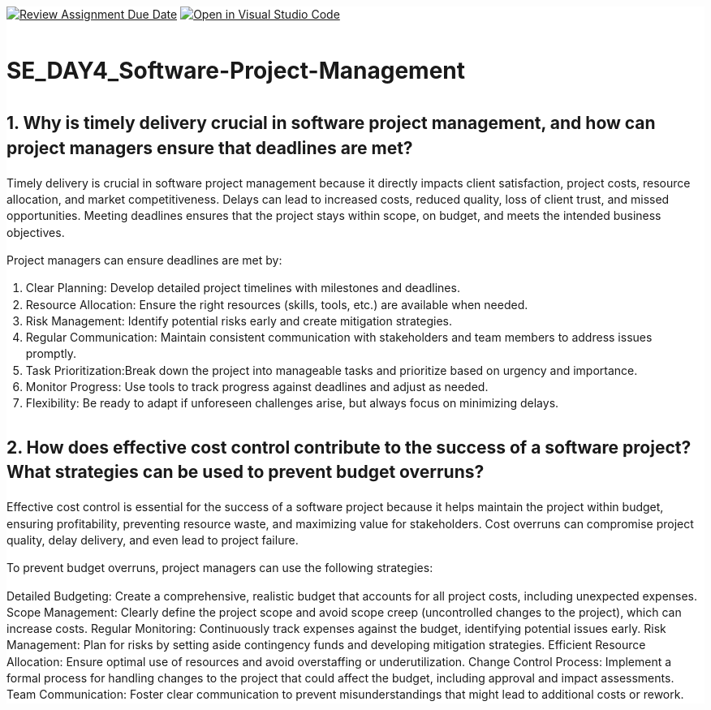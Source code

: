 [![Review Assignment Due Date](https://classroom.github.com/assets/deadline-readme-button-22041afd0340ce965d47ae6ef1cefeee28c7c493a6346c4f15d667ab976d596c.svg)](https://classroom.github.com/a/9pw6JKcu)
[![Open in Visual Studio Code](https://classroom.github.com/assets/open-in-vscode-2e0aaae1b6195c2367325f4f02e2d04e9abb55f0b24a779b69b11b9e10269abc.svg)](https://classroom.github.com/online_ide?assignment_repo_id=18413349&assignment_repo_type=AssignmentRepo)
# SE_DAY4_Software-Project-Management
## 1. Why is timely delivery crucial in software project management, and how can project managers ensure that deadlines are met?
Timely delivery is crucial in software project management because it directly impacts client satisfaction, project costs, resource allocation, and market competitiveness. Delays can lead to increased costs, reduced quality, loss of client trust, and missed opportunities. Meeting deadlines ensures that the project stays within scope, on budget, and meets the intended business objectives.

Project managers can ensure deadlines are met by:

1. Clear Planning: Develop detailed project timelines with milestones and deadlines.
2. Resource Allocation: Ensure the right resources (skills, tools, etc.) are available when needed.
3. Risk Management: Identify potential risks early and create mitigation strategies.
4. Regular Communication: Maintain consistent communication with stakeholders and team members to address issues promptly.
5. Task Prioritization:Break down the project into manageable tasks and prioritize based on urgency and importance.
6. Monitor Progress: Use tools to track progress against deadlines and adjust as needed.
7. Flexibility: Be ready to adapt if unforeseen challenges arise, but always focus on minimizing delays.


## 2. How does effective cost control contribute to the success of a software project? What strategies can be used to prevent budget overruns?
Effective cost control is essential for the success of a software project because it helps maintain the project within budget, ensuring profitability, preventing resource waste, and maximizing value for stakeholders. Cost overruns can compromise project quality, delay delivery, and even lead to project failure.

To prevent budget overruns, project managers can use the following strategies:

Detailed Budgeting: Create a comprehensive, realistic budget that accounts for all project costs, including unexpected expenses.
Scope Management: Clearly define the project scope and avoid scope creep (uncontrolled changes to the project), which can increase costs.
Regular Monitoring: Continuously track expenses against the budget, identifying potential issues early.
Risk Management: Plan for risks by setting aside contingency funds and developing mitigation strategies.
Efficient Resource Allocation: Ensure optimal use of resources and avoid overstaffing or underutilization.
Change Control Process: Implement a formal process for handling changes to the project that could affect the budget, including approval and impact assessments.
Team Communication: Foster clear communication to prevent misunderstandings that might lead to additional costs or rework.
